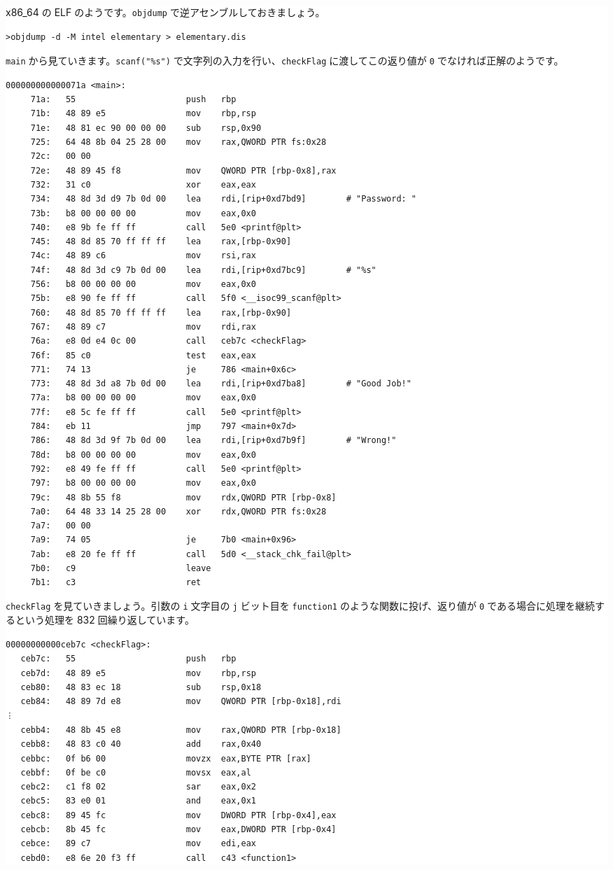 x86_64 の ELF のようです。`objdump` で逆アセンブルしておきましょう。

```
>objdump -d -M intel elementary > elementary.dis
```

`main` から見ていきます。`scanf("%s")` で文字列の入力を行い、`checkFlag` に渡してこの返り値が `0` でなければ正解のようです。

```
000000000000071a <main>:
     71a:	55                   	push   rbp
     71b:	48 89 e5             	mov    rbp,rsp
     71e:	48 81 ec 90 00 00 00 	sub    rsp,0x90
     725:	64 48 8b 04 25 28 00 	mov    rax,QWORD PTR fs:0x28
     72c:	00 00 
     72e:	48 89 45 f8          	mov    QWORD PTR [rbp-0x8],rax
     732:	31 c0                	xor    eax,eax
     734:	48 8d 3d d9 7b 0d 00 	lea    rdi,[rip+0xd7bd9]        # "Password: "
     73b:	b8 00 00 00 00       	mov    eax,0x0
     740:	e8 9b fe ff ff       	call   5e0 <printf@plt>
     745:	48 8d 85 70 ff ff ff 	lea    rax,[rbp-0x90]
     74c:	48 89 c6             	mov    rsi,rax
     74f:	48 8d 3d c9 7b 0d 00 	lea    rdi,[rip+0xd7bc9]        # "%s"
     756:	b8 00 00 00 00       	mov    eax,0x0
     75b:	e8 90 fe ff ff       	call   5f0 <__isoc99_scanf@plt>
     760:	48 8d 85 70 ff ff ff 	lea    rax,[rbp-0x90]
     767:	48 89 c7             	mov    rdi,rax
     76a:	e8 0d e4 0c 00       	call   ceb7c <checkFlag>
     76f:	85 c0                	test   eax,eax
     771:	74 13                	je     786 <main+0x6c>
     773:	48 8d 3d a8 7b 0d 00 	lea    rdi,[rip+0xd7ba8]        # "Good Job!"
     77a:	b8 00 00 00 00       	mov    eax,0x0
     77f:	e8 5c fe ff ff       	call   5e0 <printf@plt>
     784:	eb 11                	jmp    797 <main+0x7d>
     786:	48 8d 3d 9f 7b 0d 00 	lea    rdi,[rip+0xd7b9f]        # "Wrong!"
     78d:	b8 00 00 00 00       	mov    eax,0x0
     792:	e8 49 fe ff ff       	call   5e0 <printf@plt>
     797:	b8 00 00 00 00       	mov    eax,0x0
     79c:	48 8b 55 f8          	mov    rdx,QWORD PTR [rbp-0x8]
     7a0:	64 48 33 14 25 28 00 	xor    rdx,QWORD PTR fs:0x28
     7a7:	00 00 
     7a9:	74 05                	je     7b0 <main+0x96>
     7ab:	e8 20 fe ff ff       	call   5d0 <__stack_chk_fail@plt>
     7b0:	c9                   	leave  
     7b1:	c3                   	ret    
```

`checkFlag` を見ていきましょう。引数の `i` 文字目の `j` ビット目を `function1` のような関数に投げ、返り値が `0` である場合に処理を継続するという処理を 832 回繰り返しています。

```
00000000000ceb7c <checkFlag>:
   ceb7c:	55                   	push   rbp
   ceb7d:	48 89 e5             	mov    rbp,rsp
   ceb80:	48 83 ec 18          	sub    rsp,0x18
   ceb84:	48 89 7d e8          	mov    QWORD PTR [rbp-0x18],rdi
︙
   cebb4:	48 8b 45 e8          	mov    rax,QWORD PTR [rbp-0x18]
   cebb8:	48 83 c0 40          	add    rax,0x40
   cebbc:	0f b6 00             	movzx  eax,BYTE PTR [rax]
   cebbf:	0f be c0             	movsx  eax,al
   cebc2:	c1 f8 02             	sar    eax,0x2
   cebc5:	83 e0 01             	and    eax,0x1
   cebc8:	89 45 fc             	mov    DWORD PTR [rbp-0x4],eax
   cebcb:	8b 45 fc             	mov    eax,DWORD PTR [rbp-0x4]
   cebce:	89 c7                	mov    edi,eax
   cebd0:	e8 6e 20 f3 ff       	call   c43 <function1>
```